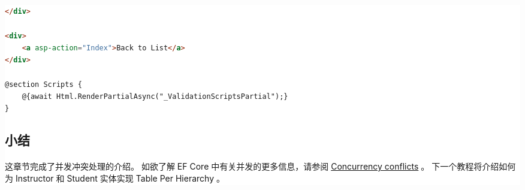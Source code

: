 ``` html
</div>

<div>
    <a asp-action="Index">Back to List</a>
</div>

@section Scripts {
    @{await Html.RenderPartialAsync("_ValidationScriptsPartial");}
}
```

## 小结
这章节完成了并发冲突处理的介绍。 如欲了解 EF Core 中有关并发的更多信息，请参阅 [Concurrency conflicts](https://docs.microsoft.com/ef/core/saving/concurrency) 。 下一个教程将介绍如何为 Instructor 和 Student 实体实现 Table Per Hierarchy 。